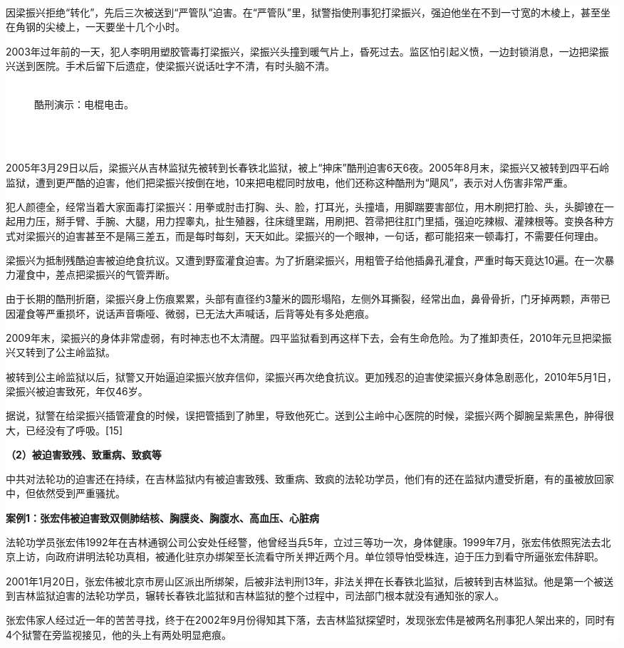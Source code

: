  </p>
 <p>
  因梁振兴拒绝“转化”，先后三次被送到“严管队”迫害。在“严管队”里，狱警指使刑事犯打梁振兴，强迫他坐在不到一寸宽的木棱上，甚至坐在角钢的尖棱上，一天要坐十几个小时。
 </p>
 <p>
  2003年过年前的一天，犯人李明用塑胶管毒打梁振兴，梁振兴头撞到暖气片上，昏死过去。监区怕引起义愤，一边封锁消息，一边把梁振兴送到医院。手术后留下后遗症，使梁振兴说话吐字不清，有时头脑不清。
 </p>
 <figure class="wp-caption alignnone" id="attachment_102630185" style="width: 280px">
  <img alt="" class="size-full wp-image-102630185" src="https://i.ntdtv.com/assets/uploads/2019/07/13-6.jpg"/>
  <br/><figcaption class="wp-caption-text">
   酷刑演示：电棍电击。
  </figcaption><br/>
 </figure><br/>
 <p>
  2005年3月29日以后，梁振兴从吉林监狱先被转到长春铁北监狱，被上“抻床”酷刑迫害6天6夜。2005年8月末，梁振兴又被转到四平石岭监狱，遭到更严酷的迫害，他们把梁振兴按倒在地，10来把电棍同时放电，他们还称这种酷刑为“飓风”，表示对人伤害非常严重。
 </p>
 <p>
  犯人颜德全，经常当着大家面毒打梁振兴：用拳或肘击打胸、头、脸，打耳光，头撞墙，用脚踹要害部位，用木刷把打脸、头，头脚镣在一起用力压，掰手臂、手腕、大腿，用力捏睾丸，扯生殖器，往床缝里踹，用刷把、笤帚把往肛门里插，强迫吃辣椒、灌辣根等。变换各种方式对梁振兴的迫害甚至不是隔三差五，而是每时每刻，天天如此。梁振兴的一个眼神，一句话，都可能招来一顿毒打，不需要任何理由。
 </p>
 <p>
  梁振兴为抵制残酷迫害被迫绝食抗议。又遭到野蛮灌食迫害。为了折磨梁振兴，用粗管子给他插鼻孔灌食，严重时每天竟达10遍。在一次暴力灌食中，差点把梁振兴的气管弄断。
 </p>
 <p>
  由于长期的酷刑折磨，梁振兴身上伤痕累累，头部有直径约3釐米的圆形塌陷，左侧外耳撕裂，经常出血，鼻骨骨折，门牙掉两颗，声带已因灌食等严重损坏，说话声音嘶哑、微弱，已无法大声喊话，后背等处有多处疤痕。
 </p>
 <p>
  2009年末，梁振兴的身体非常虚弱，有时神志也不太清醒。四平监狱看到再这样下去，会有生命危险。为了推卸责任，2010年元旦把梁振兴又转到了公主岭监狱。
 </p>
 <p>
  被转到公主岭监狱以后，狱警又开始逼迫梁振兴放弃信仰，梁振兴再次绝食抗议。更加残忍的迫害使梁振兴身体急剧恶化，2010年5月1日，梁振兴被迫害致死，年仅46岁。
 </p>
 <p>
  据说，狱警在给梁振兴插管灌食的时候，误把管插到了肺里，导致他死亡。送到公主岭中心医院的时候，梁振兴两个脚腕呈紫黑色，肿得很大，已经没有了呼吸。[15]
 </p>
 <p>
  <strong>
   （2）被迫害致残、致重病、致疯等
  </strong>
 </p>
 <p>
  中共对法轮功的迫害还在持续，在吉林监狱内有被迫害致残、致重病、致疯的法轮功学员，他们有的还在监狱内遭受折磨，有的虽被放回家中，但依然受到严重骚扰。
 </p>
 <p>
  <strong>
   案例1：张宏伟被迫害致双侧肺结核、胸膜炎、胸腹水、高血压、心脏病
  </strong>
 </p>
 <p>
  法轮功学员张宏伟1992年在吉林通钢公司公安处任经警，他曾经当兵5年，立过三等功一次，身体健康。1999年7月，张宏伟依照宪法去北京上访，向政府讲明法轮功真相，被通化驻京办绑架至长流看守所关押近两个月。单位领导怕受株连，迫于压力到看守所逼张宏伟辞职。
 </p>
 <p>
  2001年1月20日，张宏伟被北京市房山区派出所绑架，后被非法判刑13年，非法关押在长春铁北监狱，后被转到吉林监狱。他是第一个被送到吉林监狱迫害的法轮功学员，辗转长春铁北监狱和吉林监狱的整个过程中，司法部门根本就没有通知张的家人。
 </p>
 <p>
  张宏伟家人经过近一年的苦苦寻找，终于在2002年9月份得知其下落，去吉林监狱探望时，发现张宏伟是被两名刑事犯人架出来的，同时有4个狱警在旁监视接见，他的头上有两处明显疤痕。
 </p>
 <p>